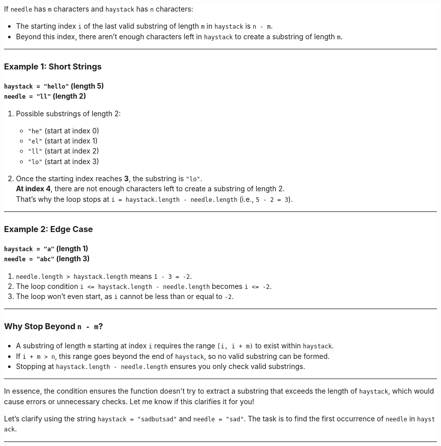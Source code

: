 If `needle` has `m` characters and `haystack` has `n` characters:

- The starting index `i` of the last valid substring of length `m` in `haystack` is `n - m`.
- Beyond this index, there aren’t enough characters left in `haystack` to create a substring of length `m`.

---

### **Example 1: Short Strings**

**`haystack = "hello"` (length 5)**  
**`needle = "ll"` (length 2)**

1. Possible substrings of length 2:

   - `"he"` (start at index 0)
   - `"el"` (start at index 1)
   - `"ll"` (start at index 2)
   - `"lo"` (start at index 3)

2. Once the starting index reaches **3**, the substring is `"lo"`.  
   **At index 4**, there are not enough characters left to create a substring of length 2.  
   That’s why the loop stops at `i = haystack.length - needle.length` (i.e., `5 - 2 = 3`).

---

### **Example 2: Edge Case**

**`haystack = "a"` (length 1)**  
**`needle = "abc"` (length 3)**

1. `needle.length > haystack.length` means `1 - 3 = -2`.
2. The loop condition `i <= haystack.length - needle.length` becomes `i <= -2`.
3. The loop won’t even start, as `i` cannot be less than or equal to `-2`.

---

### **Why Stop Beyond `n - m`?**

- A substring of length `m` starting at index `i` requires the range `[i, i + m)` to exist within `haystack`.
- If `i + m > n`, this range goes beyond the end of `haystack`, so no valid substring can be formed.
- Stopping at `haystack.length - needle.length` ensures you only check valid substrings.

---

In essence, the condition ensures the function doesn't try to extract a substring that exceeds the length of `haystack`, which would cause errors or unnecessary checks. Let me know if this clarifies it for you!

Let’s clarify using the string `haystack = "sadbutsad"` and `needle = "sad"`. The task is to find the first occurrence of `needle` in `haystack`.

---
